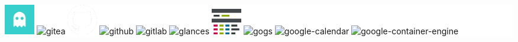 <img src="png/ghostfolio.png" alt="ghostfolio" width="50">
<img src="png/gitea.png" alt="gitea" width="50">
<img src="png/github-light.png" alt="github-light" width="50">
<img src="png/github.png" alt="github" width="50">
<img src="png/gitlab.png" alt="gitlab" width="50">
<img src="png/glances.png" alt="glances" width="50">
<img src="png/goaccess.png" alt="goaccess" width="50">
<img src="png/gogs.png" alt="gogs" width="50">
<img src="png/google-calendar.png" alt="google-calendar" width="50">
<img src="png/google-container-engine.png" alt="google-container-engine" width="50">
